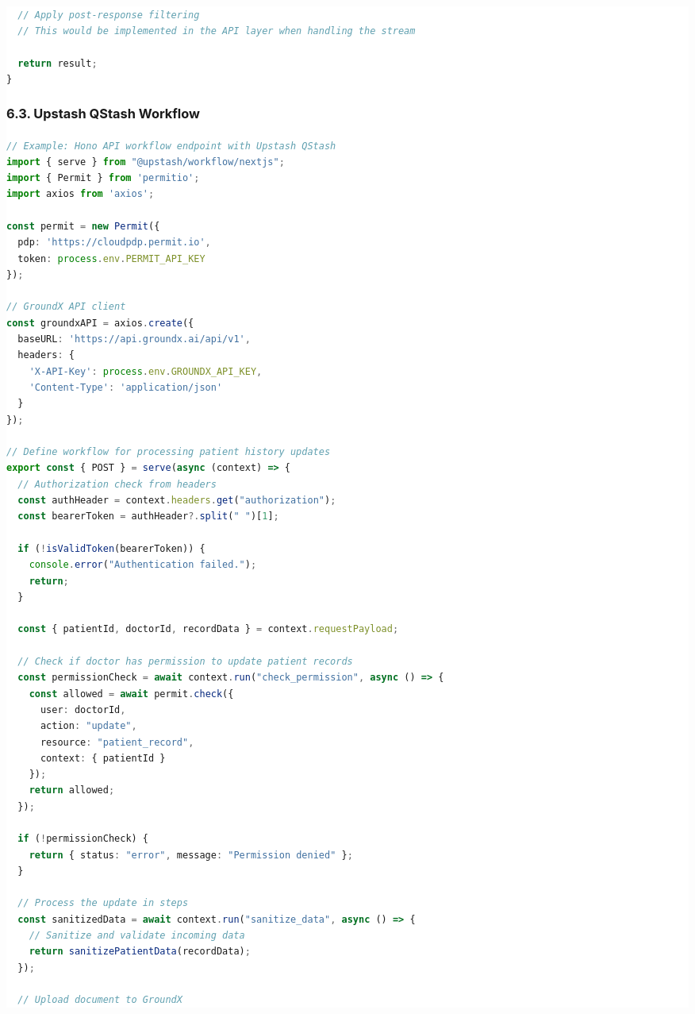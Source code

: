 ```typescript
  // Apply post-response filtering
  // This would be implemented in the API layer when handling the stream
  
  return result;
}
```

### 6.3. Upstash QStash Workflow
```typescript
// Example: Hono API workflow endpoint with Upstash QStash
import { serve } from "@upstash/workflow/nextjs";
import { Permit } from 'permitio';
import axios from 'axios';

const permit = new Permit({
  pdp: 'https://cloudpdp.permit.io',
  token: process.env.PERMIT_API_KEY
});

// GroundX API client
const groundxAPI = axios.create({
  baseURL: 'https://api.groundx.ai/api/v1',
  headers: {
    'X-API-Key': process.env.GROUNDX_API_KEY,
    'Content-Type': 'application/json'
  }
});

// Define workflow for processing patient history updates
export const { POST } = serve(async (context) => {
  // Authorization check from headers
  const authHeader = context.headers.get("authorization");
  const bearerToken = authHeader?.split(" ")[1];
  
  if (!isValidToken(bearerToken)) {
    console.error("Authentication failed.");
    return;
  }
  
  const { patientId, doctorId, recordData } = context.requestPayload;
  
  // Check if doctor has permission to update patient records
  const permissionCheck = await context.run("check_permission", async () => {
    const allowed = await permit.check({
      user: doctorId,
      action: "update",
      resource: "patient_record",
      context: { patientId }
    });
    return allowed;
  });
  
  if (!permissionCheck) {
    return { status: "error", message: "Permission denied" };
  }
  
  // Process the update in steps
  const sanitizedData = await context.run("sanitize_data", async () => {
    // Sanitize and validate incoming data
    return sanitizePatientData(recordData);
  });
  
  // Upload document to GroundX
```